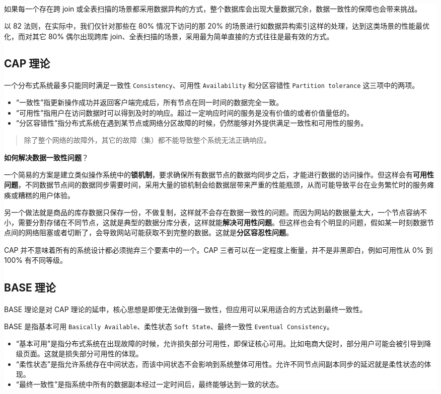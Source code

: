 如果每一个存在跨 join 或全表扫描的场景都采用数据异构的方式，整个数据库会出现大量数据冗余，数据一致性的保障也会带来挑战。

以 82 法则，在实际中，我们仅针对那些在 80% 情况下访问的那 20% 的场景进行如数据异构索引这样的处理，达到这类场景的性能最优化，而对其它 80% 偶尔出现跨库 join、全表扫描的场景，采用最为简单直接的方式往往是最有效的方式。

## CAP 理论

一个分布式系统最多只能同时满足一致性 `Consistency`、可用性 `Availability` 和分区容错性 `Partition tolerance` 这三项中的两项。

- “一致性”指更新操作成功并返回客户端完成后，所有节点在同一时间的数据完全一致。
- “可用性”指用户在访问数据时可以得到及时的响应。超过一定响应时间的服务是没有价值的或者价值量低的。
- “分区容错性”指分布式系统在遇到某节点或网络分区故障的时候，仍然能够对外提供满足一致性和可用性的服务。

> 除了整个网络的故障外，其它的故障（集）都不能导致整个系统无法正确响应。

**如何解决数据一致性问题**？

一个简易的方案是建立类似操作系统中的**锁机制**，要求确保所有数据节点的数据均同步之后，才能进行数据的访问操作。但这样会有**可用性问题**，不同数据节点间的数据同步需要时间，采用大量的锁机制会给数据层带来严重的性能瓶颈，从而可能导致平台在业务繁忙时的服务瘫痪或糟糕的用户体验。

另一个做法就是商品的库存数据只保存一份，不做复制，这样就不会存在数据一致性的问题。而因为网站的数据量太大，一个节点容纳不小，需要分割存储在不同节点，这就是典型的数据分库分表，这样就能**解决可用性问题**。但这样也会有个明显的问题，假如某一时刻数据节点间的网络阻塞或者切断了，会导致网站可能获取不到完整的数据。这就是**分区容忍性问题**。

CAP 并不意味着所有的系统设计都必须抛弃三个要素中的一个。CAP 三者可以在一定程度上衡量，并不是非黑即白，例如可用性从 0% 到 100% 有不同等级。

## BASE 理论

BASE 理论是对 CAP 理论的延申，核心思想是即使无法做到强一致性，但应用可以采用适合的方式达到最终一致性。

BASE 是指基本可用 `Basically Available`、柔性状态 `Soft State`、最终一致性 `Eventual Consistency`。

- “基本可用”是指分布式系统在出现故障的时候，允许损失部分可用性，即保证核心可用。比如电商大促时，部分用户可能会被引导到降级页面。这就是损失部分可用性的体现。
- “柔性状态”是指允许系统存在中间状态，而该中间状态不会影响到系统整体可用性。允许不同节点间副本同步的延迟就是柔性状态的体现。
- “最终一致性”是指系统中所有的数据副本经过一定时间后，最终能够达到一致的状态。
